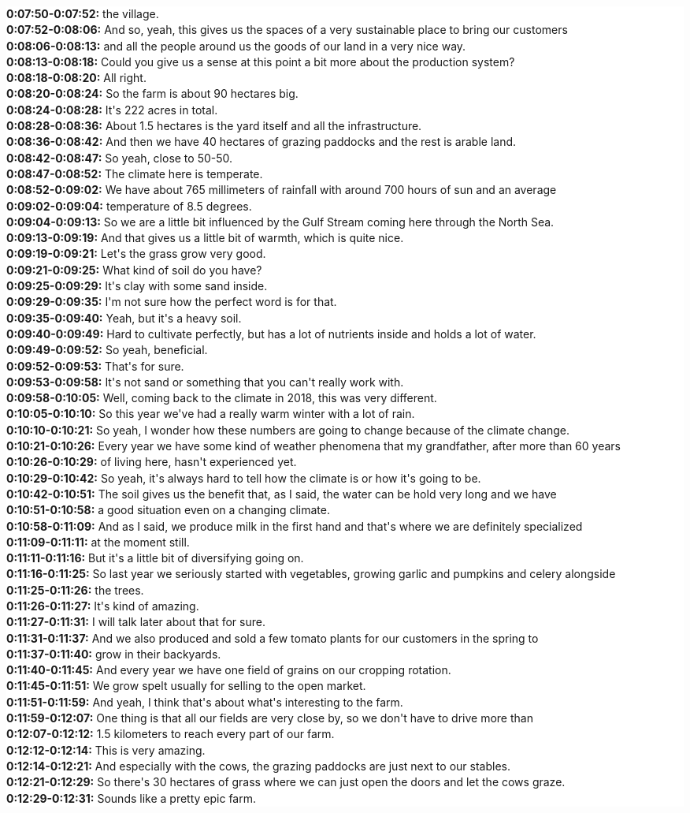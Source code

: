 **0:07:50-0:07:52:**  the village.  
**0:07:52-0:08:06:**  And so, yeah, this gives us the spaces of a very sustainable place to bring our customers  
**0:08:06-0:08:13:**  and all the people around us the goods of our land in a very nice way.  
**0:08:13-0:08:18:**  Could you give us a sense at this point a bit more about the production system?  
**0:08:18-0:08:20:**  All right.  
**0:08:20-0:08:24:**  So the farm is about 90 hectares big.  
**0:08:24-0:08:28:**  It's 222 acres in total.  
**0:08:28-0:08:36:**  About 1.5 hectares is the yard itself and all the infrastructure.  
**0:08:36-0:08:42:**  And then we have 40 hectares of grazing paddocks and the rest is arable land.  
**0:08:42-0:08:47:**  So yeah, close to 50-50.  
**0:08:47-0:08:52:**  The climate here is temperate.  
**0:08:52-0:09:02:**  We have about 765 millimeters of rainfall with around 700 hours of sun and an average  
**0:09:02-0:09:04:**  temperature of 8.5 degrees.  
**0:09:04-0:09:13:**  So we are a little bit influenced by the Gulf Stream coming here through the North Sea.  
**0:09:13-0:09:19:**  And that gives us a little bit of warmth, which is quite nice.  
**0:09:19-0:09:21:**  Let's the grass grow very good.  
**0:09:21-0:09:25:**  What kind of soil do you have?  
**0:09:25-0:09:29:**  It's clay with some sand inside.  
**0:09:29-0:09:35:**  I'm not sure how the perfect word is for that.  
**0:09:35-0:09:40:**  Yeah, but it's a heavy soil.  
**0:09:40-0:09:49:**  Hard to cultivate perfectly, but has a lot of nutrients inside and holds a lot of water.  
**0:09:49-0:09:52:**  So yeah, beneficial.  
**0:09:52-0:09:53:**  That's for sure.  
**0:09:53-0:09:58:**  It's not sand or something that you can't really work with.  
**0:09:58-0:10:05:**  Well, coming back to the climate in 2018, this was very different.  
**0:10:05-0:10:10:**  So this year we've had a really warm winter with a lot of rain.  
**0:10:10-0:10:21:**  So yeah, I wonder how these numbers are going to change because of the climate change.  
**0:10:21-0:10:26:**  Every year we have some kind of weather phenomena that my grandfather, after more than 60 years  
**0:10:26-0:10:29:**  of living here, hasn't experienced yet.  
**0:10:29-0:10:42:**  So yeah, it's always hard to tell how the climate is or how it's going to be.  
**0:10:42-0:10:51:**  The soil gives us the benefit that, as I said, the water can be hold very long and we have  
**0:10:51-0:10:58:**  a good situation even on a changing climate.  
**0:10:58-0:11:09:**  And as I said, we produce milk in the first hand and that's where we are definitely specialized  
**0:11:09-0:11:11:**  at the moment still.  
**0:11:11-0:11:16:**  But it's a little bit of diversifying going on.  
**0:11:16-0:11:25:**  So last year we seriously started with vegetables, growing garlic and pumpkins and celery alongside  
**0:11:25-0:11:26:**  the trees.  
**0:11:26-0:11:27:**  It's kind of amazing.  
**0:11:27-0:11:31:**  I will talk later about that for sure.  
**0:11:31-0:11:37:**  And we also produced and sold a few tomato plants for our customers in the spring to  
**0:11:37-0:11:40:**  grow in their backyards.  
**0:11:40-0:11:45:**  And every year we have one field of grains on our cropping rotation.  
**0:11:45-0:11:51:**  We grow spelt usually for selling to the open market.  
**0:11:51-0:11:59:**  And yeah, I think that's about what's interesting to the farm.  
**0:11:59-0:12:07:**  One thing is that all our fields are very close by, so we don't have to drive more than  
**0:12:07-0:12:12:**  1.5 kilometers to reach every part of our farm.  
**0:12:12-0:12:14:**  This is very amazing.  
**0:12:14-0:12:21:**  And especially with the cows, the grazing paddocks are just next to our stables.  
**0:12:21-0:12:29:**  So there's 30 hectares of grass where we can just open the doors and let the cows graze.  
**0:12:29-0:12:31:**  Sounds like a pretty epic farm.  